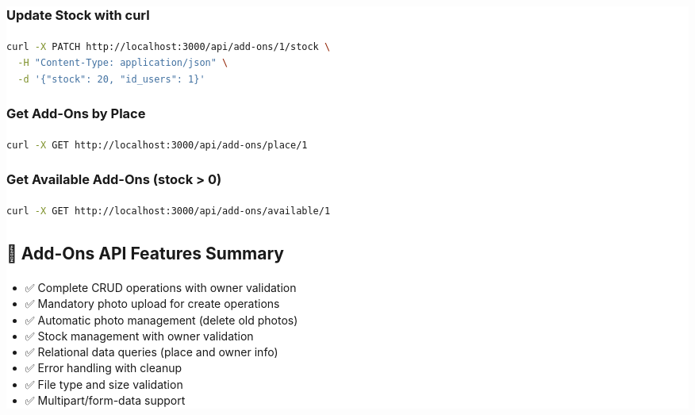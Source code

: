 ### Update Stock with curl
```bash
curl -X PATCH http://localhost:3000/api/add-ons/1/stock \
  -H "Content-Type: application/json" \
  -d '{"stock": 20, "id_users": 1}'
```

### Get Add-Ons by Place
```bash
curl -X GET http://localhost:3000/api/add-ons/place/1
```

### Get Available Add-Ons (stock > 0)
```bash
curl -X GET http://localhost:3000/api/add-ons/available/1
```

## 🎉 Add-Ons API Features Summary
- ✅ Complete CRUD operations with owner validation
- ✅ Mandatory photo upload for create operations
- ✅ Automatic photo management (delete old photos)
- ✅ Stock management with owner validation
- ✅ Relational data queries (place and owner info)
- ✅ Error handling with cleanup
- ✅ File type and size validation
- ✅ Multipart/form-data support